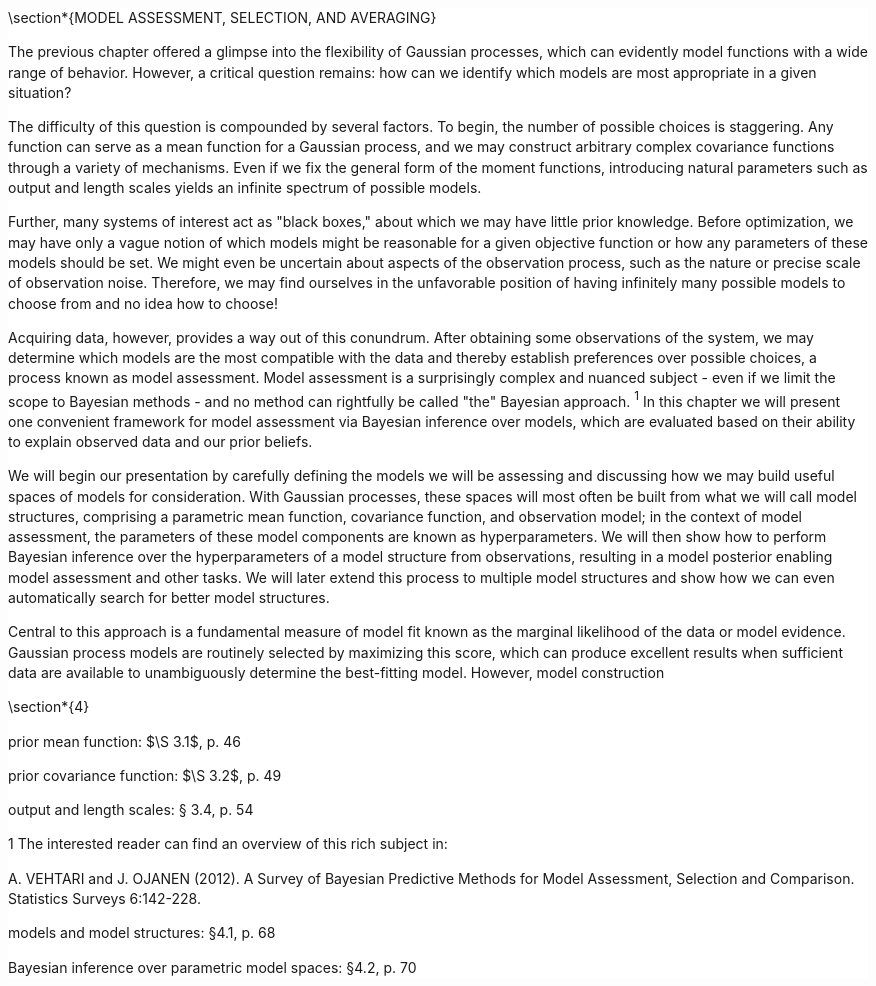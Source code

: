 \section*{MODEL ASSESSMENT, SELECTION, AND AVERAGING}

The previous chapter offered a glimpse into the flexibility of Gaussian processes, which can evidently model functions with a wide range of behavior. However, a critical question remains: how can we identify which models are most appropriate in a given situation?

The difficulty of this question is compounded by several factors. To begin, the number of possible choices is staggering. Any function can serve as a mean function for a Gaussian process, and we may construct arbitrary complex covariance functions through a variety of mechanisms. Even if we fix the general form of the moment functions, introducing natural parameters such as output and length scales yields an infinite spectrum of possible models.

Further, many systems of interest act as "black boxes," about which we may have little prior knowledge. Before optimization, we may have only a vague notion of which models might be reasonable for a given objective function or how any parameters of these models should be set. We might even be uncertain about aspects of the observation process, such as the nature or precise scale of observation noise. Therefore, we may find ourselves in the unfavorable position of having infinitely many possible models to choose from and no idea how to choose!

Acquiring data, however, provides a way out of this conundrum. After obtaining some observations of the system, we may determine which models are the most compatible with the data and thereby establish preferences over possible choices, a process known as model assessment. Model assessment is a surprisingly complex and nuanced subject - even if we limit the scope to Bayesian methods - and no method can rightfully be called "the" Bayesian approach. ${ }^{1}$ In this chapter we will present one convenient framework for model assessment via Bayesian inference over models, which are evaluated based on their ability to explain observed data and our prior beliefs.

We will begin our presentation by carefully defining the models we will be assessing and discussing how we may build useful spaces of models for consideration. With Gaussian processes, these spaces will most often be built from what we will call model structures, comprising a parametric mean function, covariance function, and observation model; in the context of model assessment, the parameters of these model components are known as hyperparameters. We will then show how to perform Bayesian inference over the hyperparameters of a model structure from observations, resulting in a model posterior enabling model assessment and other tasks. We will later extend this process to multiple model structures and show how we can even automatically search for better model structures.

Central to this approach is a fundamental measure of model fit known as the marginal likelihood of the data or model evidence. Gaussian process models are routinely selected by maximizing this score, which can produce excellent results when sufficient data are available to unambiguously determine the best-fitting model. However, model construction

\section*{4}

prior mean function: $\S 3.1$, p. 46

prior covariance function: $\S 3.2$, p. 49

output and length scales: § 3.4, p. 54

1 The interested reader can find an overview of this rich subject in:

A. VEHTARI and J. OJANEN (2012). A Survey of Bayesian Predictive Methods for Model Assessment, Selection and Comparison. Statistics Surveys 6:142-228.

models and model structures: $§ 4.1$, p. 68

Bayesian inference over parametric model spaces: $§ 4.2$, p. 70
